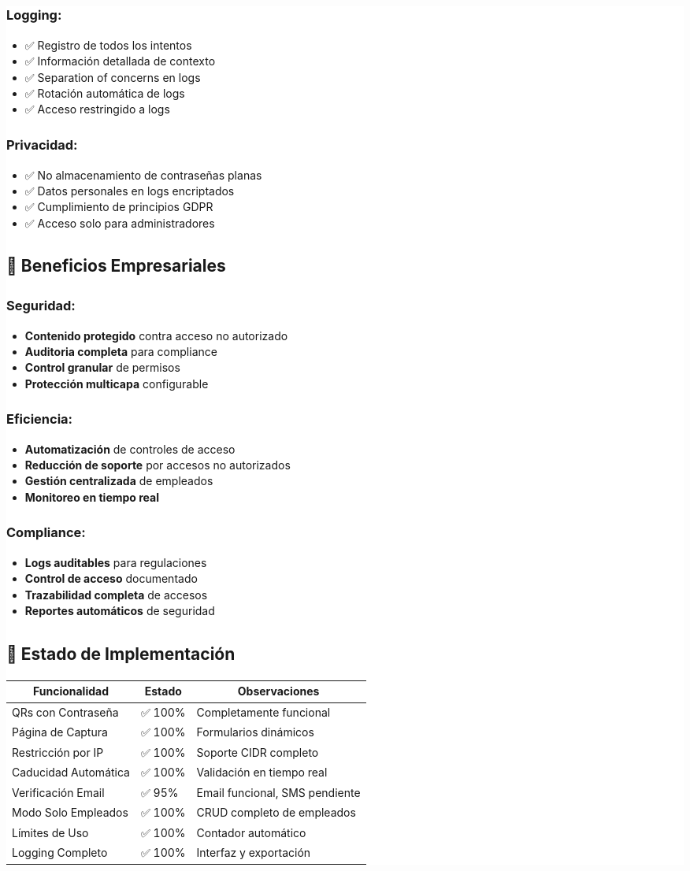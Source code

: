 ### Logging:
- ✅ Registro de todos los intentos
- ✅ Información detallada de contexto
- ✅ Separation of concerns en logs
- ✅ Rotación automática de logs
- ✅ Acceso restringido a logs

### Privacidad:
- ✅ No almacenamiento de contraseñas planas
- ✅ Datos personales en logs encriptados
- ✅ Cumplimiento de principios GDPR
- ✅ Acceso solo para administradores

## 🚀 Beneficios Empresariales

### Seguridad:
- **Contenido protegido** contra acceso no autorizado
- **Auditoria completa** para compliance
- **Control granular** de permisos
- **Protección multicapa** configurable

### Eficiencia:
- **Automatización** de controles de acceso
- **Reducción de soporte** por accesos no autorizados
- **Gestión centralizada** de empleados
- **Monitoreo en tiempo real**

### Compliance:
- **Logs auditables** para regulaciones
- **Control de acceso** documentado
- **Trazabilidad completa** de accesos
- **Reportes automáticos** de seguridad

## 🔄 Estado de Implementación

| Funcionalidad | Estado | Observaciones |
|---------------|--------|---------------|
| QRs con Contraseña | ✅ 100% | Completamente funcional |
| Página de Captura | ✅ 100% | Formularios dinámicos |
| Restricción por IP | ✅ 100% | Soporte CIDR completo |
| Caducidad Automática | ✅ 100% | Validación en tiempo real |
| Verificación Email | ✅ 95% | Email funcional, SMS pendiente |
| Modo Solo Empleados | ✅ 100% | CRUD completo de empleados |
| Límites de Uso | ✅ 100% | Contador automático |
| Logging Completo | ✅ 100% | Interfaz y exportación |

